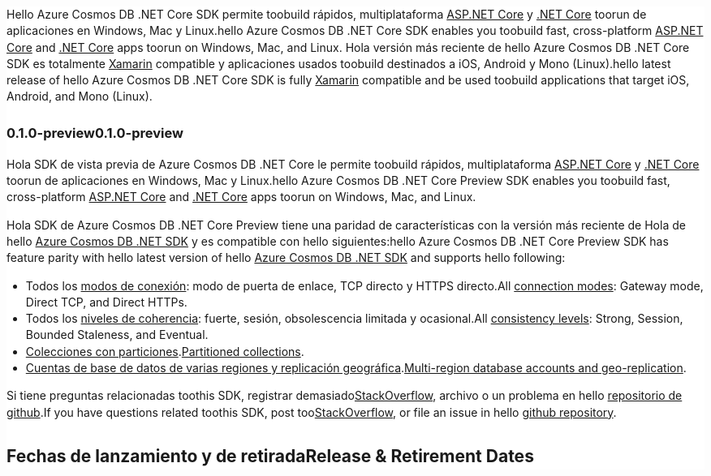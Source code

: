<span data-ttu-id="7c827-166">Hello Azure Cosmos DB .NET Core SDK permite toobuild rápidos, multiplataforma [ASP.NET Core](https://www.asp.net/core) y [.NET Core](https://www.microsoft.com/net/core#windows) toorun de aplicaciones en Windows, Mac y Linux.</span><span class="sxs-lookup"><span data-stu-id="7c827-166">hello Azure Cosmos DB .NET Core SDK enables you toobuild fast, cross-platform [ASP.NET Core](https://www.asp.net/core) and [.NET Core](https://www.microsoft.com/net/core#windows) apps toorun on Windows, Mac, and Linux.</span></span> <span data-ttu-id="7c827-167">Hola versión más reciente de hello Azure Cosmos DB .NET Core SDK es totalmente [Xamarin](https://www.xamarin.com) compatible y aplicaciones usados toobuild destinados a iOS, Android y Mono (Linux).</span><span class="sxs-lookup"><span data-stu-id="7c827-167">hello latest release of hello Azure Cosmos DB .NET Core SDK is fully [Xamarin](https://www.xamarin.com) compatible and be used toobuild applications that target iOS, Android, and Mono (Linux).</span></span>  

### <a name="a-name010-preview010-preview"></a><span data-ttu-id="7c827-168"><a name="0.1.0-preview"/>0.1.0-preview</span><span class="sxs-lookup"><span data-stu-id="7c827-168"><a name="0.1.0-preview"/>0.1.0-preview</span></span>

<span data-ttu-id="7c827-169">Hola SDK de vista previa de Azure Cosmos DB .NET Core le permite toobuild rápidos, multiplataforma [ASP.NET Core](https://www.asp.net/core) y [.NET Core](https://www.microsoft.com/net/core#windows) toorun de aplicaciones en Windows, Mac y Linux.</span><span class="sxs-lookup"><span data-stu-id="7c827-169">hello Azure Cosmos DB .NET Core Preview SDK enables you toobuild fast, cross-platform [ASP.NET Core](https://www.asp.net/core) and [.NET Core](https://www.microsoft.com/net/core#windows) apps toorun on Windows, Mac, and Linux.</span></span>

<span data-ttu-id="7c827-170">Hola SDK de Azure Cosmos DB .NET Core Preview tiene una paridad de características con la versión más reciente de Hola de hello [Azure Cosmos DB .NET SDK](documentdb-sdk-dotnet.md) y es compatible con hello siguientes:</span><span class="sxs-lookup"><span data-stu-id="7c827-170">hello Azure Cosmos DB .NET Core Preview SDK has feature parity with hello latest version of hello [Azure Cosmos DB .NET SDK](documentdb-sdk-dotnet.md) and supports hello following:</span></span>
* <span data-ttu-id="7c827-171">Todos los [modos de conexión](performance-tips.md#networking): modo de puerta de enlace, TCP directo y HTTPS directo.</span><span class="sxs-lookup"><span data-stu-id="7c827-171">All [connection modes](performance-tips.md#networking): Gateway mode, Direct TCP, and Direct HTTPs.</span></span> 
* <span data-ttu-id="7c827-172">Todos los [niveles de coherencia](consistency-levels.md): fuerte, sesión, obsolescencia limitada y ocasional.</span><span class="sxs-lookup"><span data-stu-id="7c827-172">All [consistency levels](consistency-levels.md): Strong, Session, Bounded Staleness, and Eventual.</span></span>
* <span data-ttu-id="7c827-173">[Colecciones con particiones](partition-data.md).</span><span class="sxs-lookup"><span data-stu-id="7c827-173">[Partitioned collections](partition-data.md).</span></span> 
* <span data-ttu-id="7c827-174">[Cuentas de base de datos de varias regiones y replicación geográfica](distribute-data-globally.md).</span><span class="sxs-lookup"><span data-stu-id="7c827-174">[Multi-region database accounts and geo-replication](distribute-data-globally.md).</span></span>

<span data-ttu-id="7c827-175">Si tiene preguntas relacionadas toothis SDK, registrar demasiado[StackOverflow](http://stackoverflow.com/questions/tagged/azure-documentdb), archivo o un problema en hello [repositorio de github](https://github.com/Azure/azure-documentdb-dotnet/issues).</span><span class="sxs-lookup"><span data-stu-id="7c827-175">If you have questions related toothis SDK, post too[StackOverflow](http://stackoverflow.com/questions/tagged/azure-documentdb), or file an issue in hello [github repository](https://github.com/Azure/azure-documentdb-dotnet/issues).</span></span> 

## <a name="release--retirement-dates"></a><span data-ttu-id="7c827-176">Fechas de lanzamiento y de retirada</span><span class="sxs-lookup"><span data-stu-id="7c827-176">Release & Retirement Dates</span></span>
